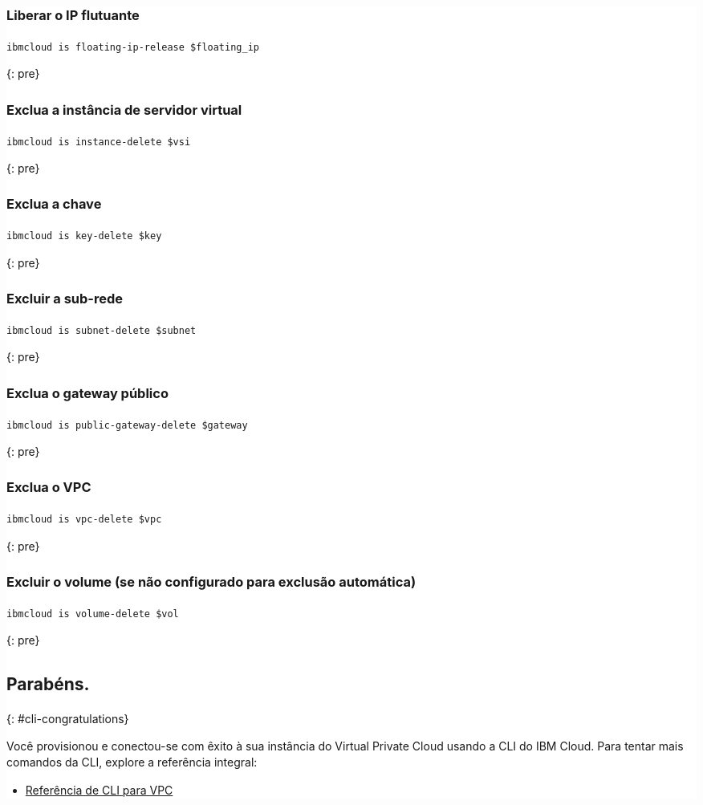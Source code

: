 ### Liberar o IP flutuante

```
ibmcloud is floating-ip-release $floating_ip
```
{: pre}

### Exclua a instância de servidor virtual

```
ibmcloud is instance-delete $vsi
```
{: pre}

### Exclua a chave

```
ibmcloud is key-delete $key
```
{: pre}

### Excluir a sub-rede

```
ibmcloud is subnet-delete $subnet
```
{: pre}

### Exclua o gateway público

```
ibmcloud is public-gateway-delete $gateway
```
{: pre}


### Exclua o VPC

```
ibmcloud is vpc-delete $vpc
```
{: pre}

### Excluir o volume (se não configurado para exclusão automática)

```
ibmcloud is volume-delete $vol
```
{: pre}

## Parabéns.
{: #cli-congratulations}

Você provisionou e conectou-se com êxito à sua instância do Virtual Private Cloud usando a CLI do IBM Cloud. Para tentar mais comandos da CLI, explore a referência integral:

* [Referência de CLI para VPC](/docs/vpc-on-classic?topic=vpc-infrastructure-cli-plugin-vpc-reference)
